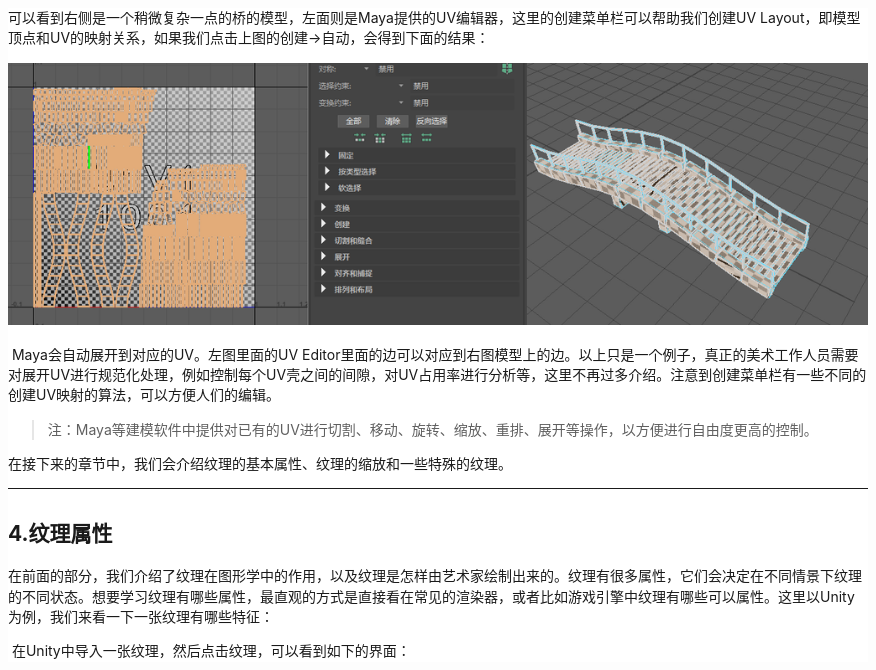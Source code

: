 ​	可以看到右侧是一个稍微复杂一点的桥的模型，左面则是Maya提供的UV编辑器，这里的创建菜单栏可以帮助我们创建UV Layout，即模型顶点和UV的映射关系，如果我们点击上图的创建->自动，会得到下面的结果：

![image-20241011171703964](./assets/image-20241011171703964.png)

​	Maya会自动展开到对应的UV。左图里面的UV Editor里面的边可以对应到右图模型上的边。以上只是一个例子，真正的美术工作人员需要对展开UV进行规范化处理，例如控制每个UV壳之间的间隙，对UV占用率进行分析等，这里不再过多介绍。注意到创建菜单栏有一些不同的创建UV映射的算法，可以方便人们的编辑。

> 注：Maya等建模软件中提供对已有的UV进行切割、移动、旋转、缩放、重排、展开等操作，以方便进行自由度更高的控制。

在接下来的章节中，我们会介绍纹理的基本属性、纹理的缩放和一些特殊的纹理。

------



## 4.纹理属性

​	在前面的部分，我们介绍了纹理在图形学中的作用，以及纹理是怎样由艺术家绘制出来的。纹理有很多属性，它们会决定在不同情景下纹理的不同状态。想要学习纹理有哪些属性，最直观的方式是直接看在常见的渲染器，或者比如游戏引擎中纹理有哪些可以属性。这里以Unity为例，我们来看一下一张纹理有哪些特征：

​	在Unity中导入一张纹理，然后点击纹理，可以看到如下的界面：

